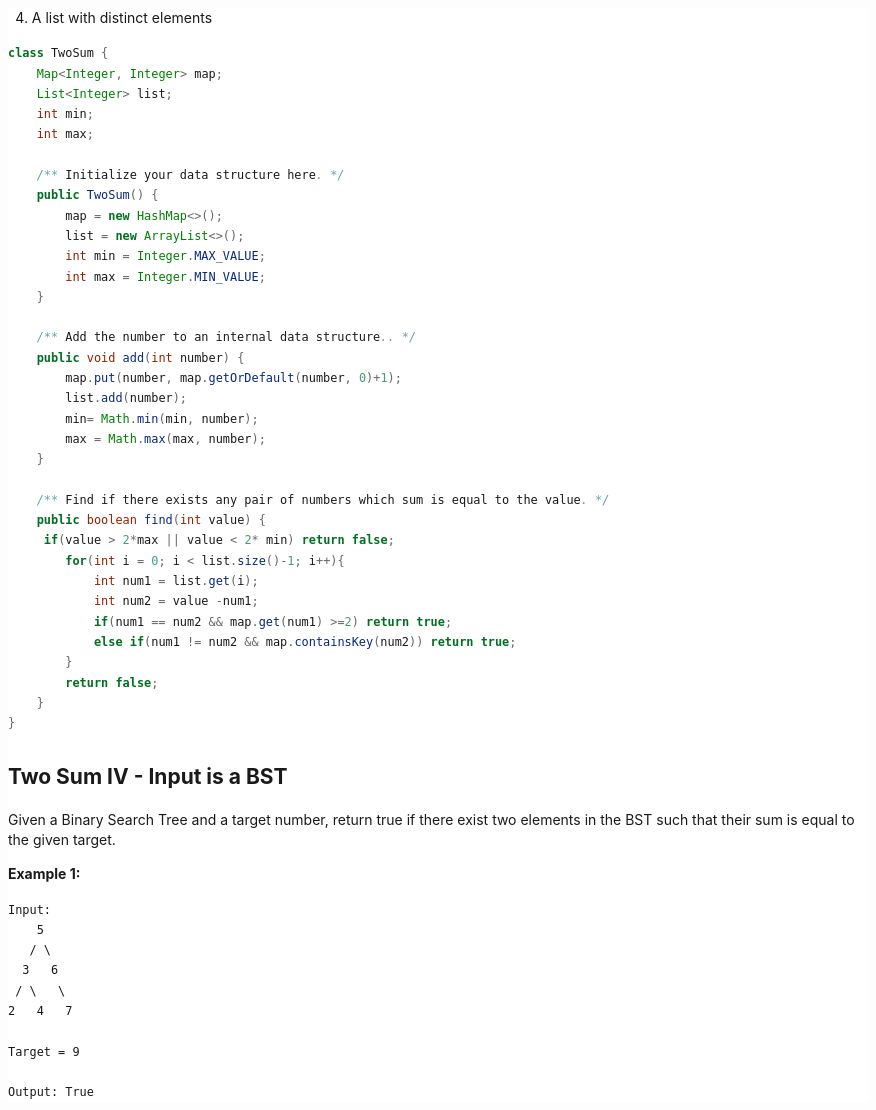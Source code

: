 

4. A list with distinct elements

```java
class TwoSum {
    Map<Integer, Integer> map;
    List<Integer> list;
    int min;
    int max;

    /** Initialize your data structure here. */
    public TwoSum() {
        map = new HashMap<>();
        list = new ArrayList<>();
        int min = Integer.MAX_VALUE;
        int max = Integer.MIN_VALUE;
    }
    
    /** Add the number to an internal data structure.. */
    public void add(int number) {
        map.put(number, map.getOrDefault(number, 0)+1);
        list.add(number);
        min= Math.min(min, number);
        max = Math.max(max, number);
    }
    
    /** Find if there exists any pair of numbers which sum is equal to the value. */
    public boolean find(int value) {
     if(value > 2*max || value < 2* min) return false;
        for(int i = 0; i < list.size()-1; i++){
            int num1 = list.get(i);
            int num2 = value -num1;
            if(num1 == num2 && map.get(num1) >=2) return true;
            else if(num1 != num2 && map.containsKey(num2)) return true;
        }
        return false;
    }
}
```



##  Two Sum IV - Input is a BST

Given a Binary Search Tree and a target number, return true if there exist two elements in the BST such that their sum is equal to the given target.

**Example 1:**

```
Input: 
    5
   / \
  3   6
 / \   \
2   4   7

Target = 9

Output: True
```
